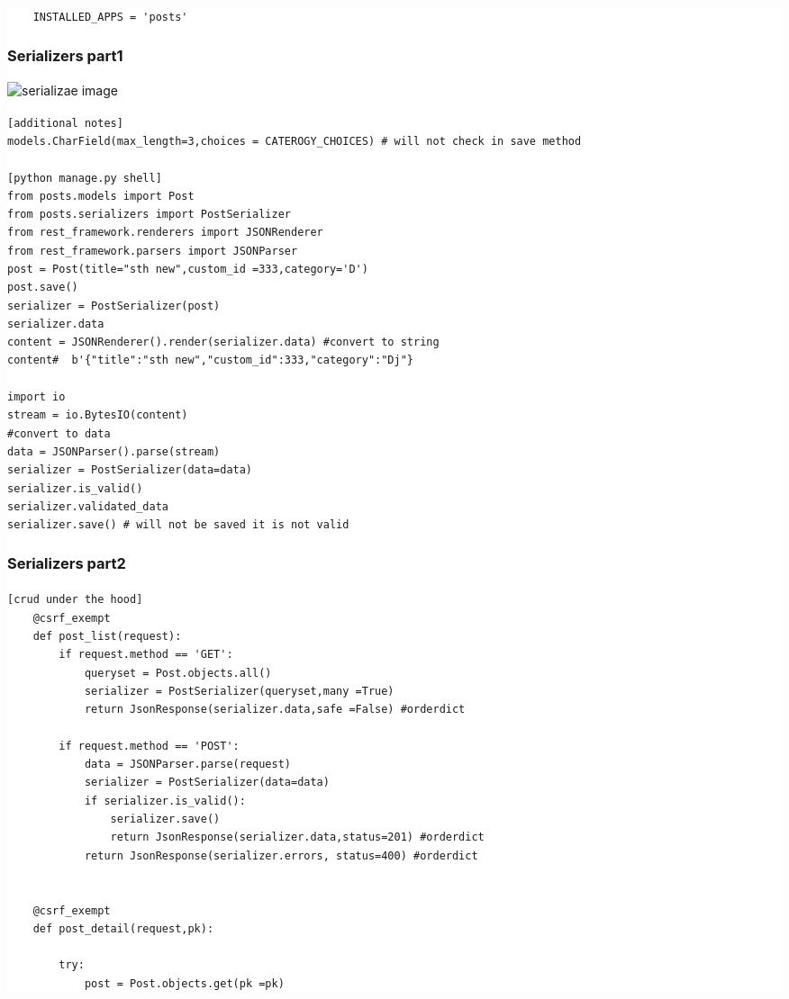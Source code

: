         INSTALLED_APPS = 'posts'

### Serializers part1

![serializae image](https://preview.redd.it/7qj8tye6t7111.png?width=556&format=png&auto=webp&s=662c96d2d49deb4728fd4cb10abea3a9c7da6dd2)

    [additional notes]
    models.CharField(max_length=3,choices = CATEROGY_CHOICES) # will not check in save method

    [python manage.py shell]
    from posts.models import Post
    from posts.serializers import PostSerializer
    from rest_framework.renderers import JSONRenderer
    from rest_framework.parsers import JSONParser
    post = Post(title="sth new",custom_id =333,category='D')
    post.save()
    serializer = PostSerializer(post)
    serializer.data
    content = JSONRenderer().render(serializer.data) #convert to string
    content#  b'{"title":"sth new","custom_id":333,"category":"Dj"}

    import io
    stream = io.BytesIO(content)
    #convert to data
    data = JSONParser().parse(stream)
    serializer = PostSerializer(data=data)
    serializer.is_valid()
    serializer.validated_data
    serializer.save() # will not be saved it is not valid

### Serializers part2

    [crud under the hood]
        @csrf_exempt
        def post_list(request):
            if request.method == 'GET':
                queryset = Post.objects.all()
                serializer = PostSerializer(queryset,many =True)
                return JsonResponse(serializer.data,safe =False) #orderdict

            if request.method == 'POST':
                data = JSONParser.parse(request)
                serializer = PostSerializer(data=data)
                if serializer.is_valid():
                    serializer.save()
                    return JsonResponse(serializer.data,status=201) #orderdict
                return JsonResponse(serializer.errors, status=400) #orderdict


        @csrf_exempt
        def post_detail(request,pk):

            try:
                post = Post.objects.get(pk =pk)
